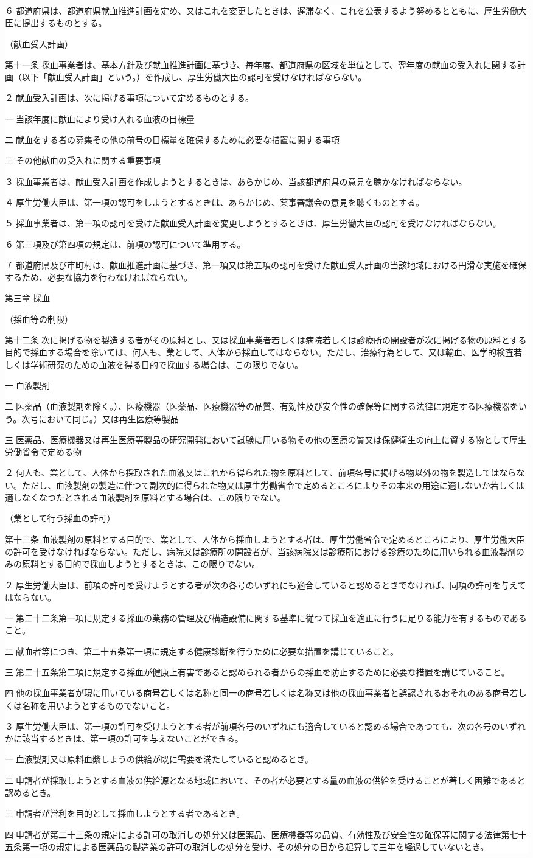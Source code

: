 ６ 都道府県は、都道府県献血推進計画を定め、又はこれを変更したときは、遅滞なく、これを公表するよう努めるとともに、厚生労働大臣に提出するものとする。

（献血受入計画）

第十一条 採血事業者は、基本方針及び献血推進計画に基づき、毎年度、都道府県の区域を単位として、翌年度の献血の受入れに関する計画（以下「献血受入計画」という。）を作成し、厚生労働大臣の認可を受けなければならない。

２ 献血受入計画は、次に掲げる事項について定めるものとする。

一 当該年度に献血により受け入れる血液の目標量

二 献血をする者の募集その他の前号の目標量を確保するために必要な措置に関する事項

三 その他献血の受入れに関する重要事項

３ 採血事業者は、献血受入計画を作成しようとするときは、あらかじめ、当該都道府県の意見を聴かなければならない。

４ 厚生労働大臣は、第一項の認可をしようとするときは、あらかじめ、薬事審議会の意見を聴くものとする。

５ 採血事業者は、第一項の認可を受けた献血受入計画を変更しようとするときは、厚生労働大臣の認可を受けなければならない。

６ 第三項及び第四項の規定は、前項の認可について準用する。

７ 都道府県及び市町村は、献血推進計画に基づき、第一項又は第五項の認可を受けた献血受入計画の当該地域における円滑な実施を確保するため、必要な協力を行わなければならない。

第三章 採血

（採血等の制限）

第十二条 次に掲げる物を製造する者がその原料とし、又は採血事業者若しくは病院若しくは診療所の開設者が次に掲げる物の原料とする目的で採血する場合を除いては、何人も、業として、人体から採血してはならない。ただし、治療行為として、又は輸血、医学的検査若しくは学術研究のための血液を得る目的で採血する場合は、この限りでない。

一 血液製剤

二 医薬品（血液製剤を除く。）、医療機器（医薬品、医療機器等の品質、有効性及び安全性の確保等に関する法律に規定する医療機器をいう。次号において同じ。）又は再生医療等製品

三 医薬品、医療機器又は再生医療等製品の研究開発において試験に用いる物その他の医療の質又は保健衛生の向上に資する物として厚生労働省令で定める物

２ 何人も、業として、人体から採取された血液又はこれから得られた物を原料として、前項各号に掲げる物以外の物を製造してはならない。ただし、血液製剤の製造に伴つて副次的に得られた物又は厚生労働省令で定めるところによりその本来の用途に適しないか若しくは適しなくなつたとされる血液製剤を原料とする場合は、この限りでない。

（業として行う採血の許可）

第十三条 血液製剤の原料とする目的で、業として、人体から採血しようとする者は、厚生労働省令で定めるところにより、厚生労働大臣の許可を受けなければならない。ただし、病院又は診療所の開設者が、当該病院又は診療所における診療のために用いられる血液製剤のみの原料とする目的で採血しようとするときは、この限りでない。

２ 厚生労働大臣は、前項の許可を受けようとする者が次の各号のいずれにも適合していると認めるときでなければ、同項の許可を与えてはならない。

一 第二十二条第一項に規定する採血の業務の管理及び構造設備に関する基準に従つて採血を適正に行うに足りる能力を有するものであること。

二 献血者等につき、第二十五条第一項に規定する健康診断を行うために必要な措置を講じていること。

三 第二十五条第二項に規定する採血が健康上有害であると認められる者からの採血を防止するために必要な措置を講じていること。

四 他の採血事業者が現に用いている商号若しくは名称と同一の商号若しくは名称又は他の採血事業者と誤認されるおそれのある商号若しくは名称を用いようとするものでないこと。

３ 厚生労働大臣は、第一項の許可を受けようとする者が前項各号のいずれにも適合していると認める場合であつても、次の各号のいずれかに該当するときは、第一項の許可を与えないことができる。

一 血液製剤又は原料血漿しようの供給が既に需要を満たしていると認めるとき。

二 申請者が採取しようとする血液の供給源となる地域において、その者が必要とする量の血液の供給を受けることが著しく困難であると認めるとき。

三 申請者が営利を目的として採血しようとする者であるとき。

四 申請者が第二十三条の規定による許可の取消しの処分又は医薬品、医療機器等の品質、有効性及び安全性の確保等に関する法律第七十五条第一項の規定による医薬品の製造業の許可の取消しの処分を受け、その処分の日から起算して三年を経過していないとき。
